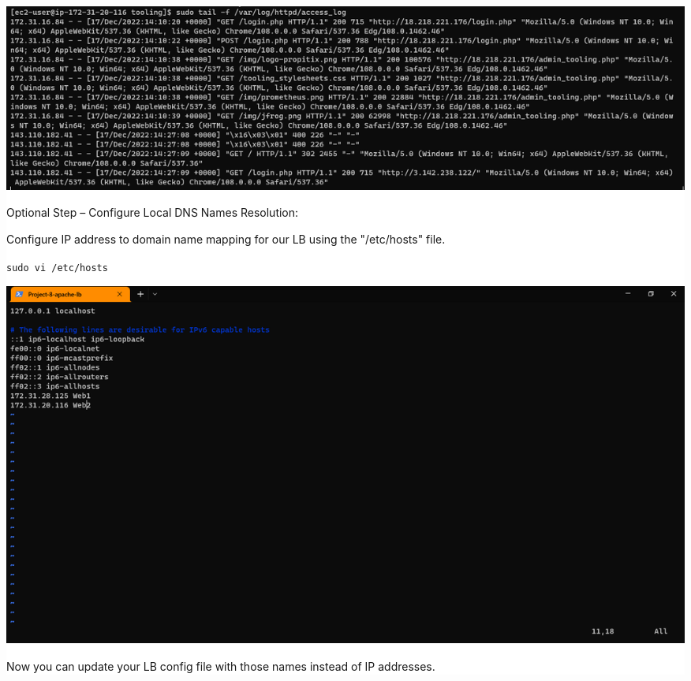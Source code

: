 ![Webserver-2 logs](image/clients-logs-from-Webserver-2.PNG)

Optional Step – Configure Local DNS Names Resolution:

Configure IP address to domain name mapping for our LB using the "/etc/hosts" file.

`sudo vi /etc/hosts`

![Add the arbitrary names for both of your Web Servers](image/Configure-Local-DNS-with-Arbitary-names.PNG)

Now you can update your LB config file with those names instead of IP addresses.
